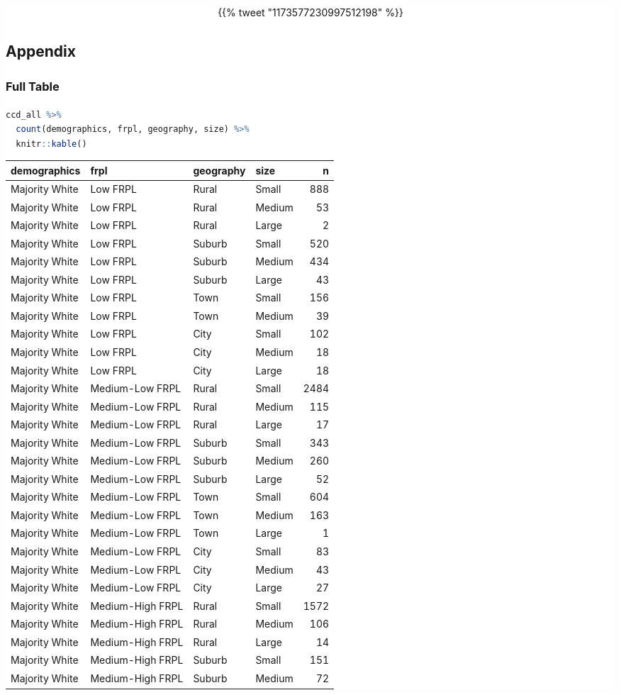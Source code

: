 <center>
{{% tweet "1173577230997512198" %}}
</center>

## Appendix

### Full Table

``` r
ccd_all %>% 
  count(demographics, frpl, geography, size) %>% 
  knitr::kable()
```

| demographics       | frpl             | geography | size   |    n |
|:-------------------|:-----------------|:----------|:-------|-----:|
| Majority White     | Low FRPL         | Rural     | Small  |  888 |
| Majority White     | Low FRPL         | Rural     | Medium |   53 |
| Majority White     | Low FRPL         | Rural     | Large  |    2 |
| Majority White     | Low FRPL         | Suburb    | Small  |  520 |
| Majority White     | Low FRPL         | Suburb    | Medium |  434 |
| Majority White     | Low FRPL         | Suburb    | Large  |   43 |
| Majority White     | Low FRPL         | Town      | Small  |  156 |
| Majority White     | Low FRPL         | Town      | Medium |   39 |
| Majority White     | Low FRPL         | City      | Small  |  102 |
| Majority White     | Low FRPL         | City      | Medium |   18 |
| Majority White     | Low FRPL         | City      | Large  |   18 |
| Majority White     | Medium-Low FRPL  | Rural     | Small  | 2484 |
| Majority White     | Medium-Low FRPL  | Rural     | Medium |  115 |
| Majority White     | Medium-Low FRPL  | Rural     | Large  |   17 |
| Majority White     | Medium-Low FRPL  | Suburb    | Small  |  343 |
| Majority White     | Medium-Low FRPL  | Suburb    | Medium |  260 |
| Majority White     | Medium-Low FRPL  | Suburb    | Large  |   52 |
| Majority White     | Medium-Low FRPL  | Town      | Small  |  604 |
| Majority White     | Medium-Low FRPL  | Town      | Medium |  163 |
| Majority White     | Medium-Low FRPL  | Town      | Large  |    1 |
| Majority White     | Medium-Low FRPL  | City      | Small  |   83 |
| Majority White     | Medium-Low FRPL  | City      | Medium |   43 |
| Majority White     | Medium-Low FRPL  | City      | Large  |   27 |
| Majority White     | Medium-High FRPL | Rural     | Small  | 1572 |
| Majority White     | Medium-High FRPL | Rural     | Medium |  106 |
| Majority White     | Medium-High FRPL | Rural     | Large  |   14 |
| Majority White     | Medium-High FRPL | Suburb    | Small  |  151 |
| Majority White     | Medium-High FRPL | Suburb    | Medium |   72 |